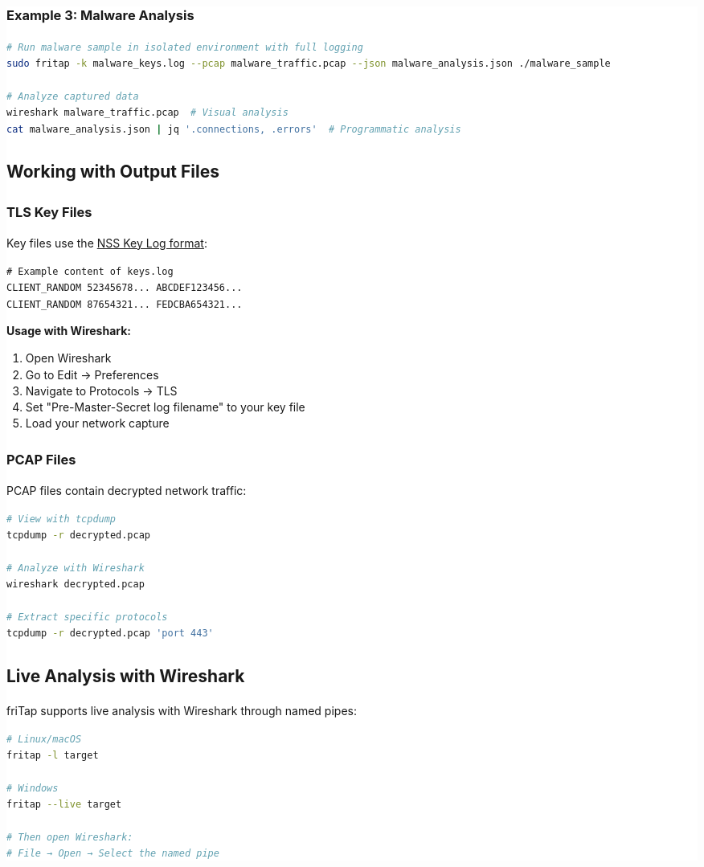 ### Example 3: Malware Analysis

```bash
# Run malware sample in isolated environment with full logging
sudo fritap -k malware_keys.log --pcap malware_traffic.pcap --json malware_analysis.json ./malware_sample

# Analyze captured data
wireshark malware_traffic.pcap  # Visual analysis
cat malware_analysis.json | jq '.connections, .errors'  # Programmatic analysis
```

## Working with Output Files

### TLS Key Files

Key files use the [NSS Key Log format](https://www.ietf.org/archive/id/draft-thomson-tls-keylogfile-00.html):

```
# Example content of keys.log
CLIENT_RANDOM 52345678... ABCDEF123456...
CLIENT_RANDOM 87654321... FEDCBA654321...
```

**Usage with Wireshark:**
1. Open Wireshark
2. Go to Edit → Preferences
3. Navigate to Protocols → TLS
4. Set "Pre-Master-Secret log filename" to your key file
5. Load your network capture

### PCAP Files

PCAP files contain decrypted network traffic:

```bash
# View with tcpdump
tcpdump -r decrypted.pcap

# Analyze with Wireshark
wireshark decrypted.pcap

# Extract specific protocols
tcpdump -r decrypted.pcap 'port 443'
```

## Live Analysis with Wireshark

friTap supports live analysis with Wireshark through named pipes:

```bash
# Linux/macOS
fritap -l target

# Windows
fritap --live target

# Then open Wireshark:
# File → Open → Select the named pipe
```
